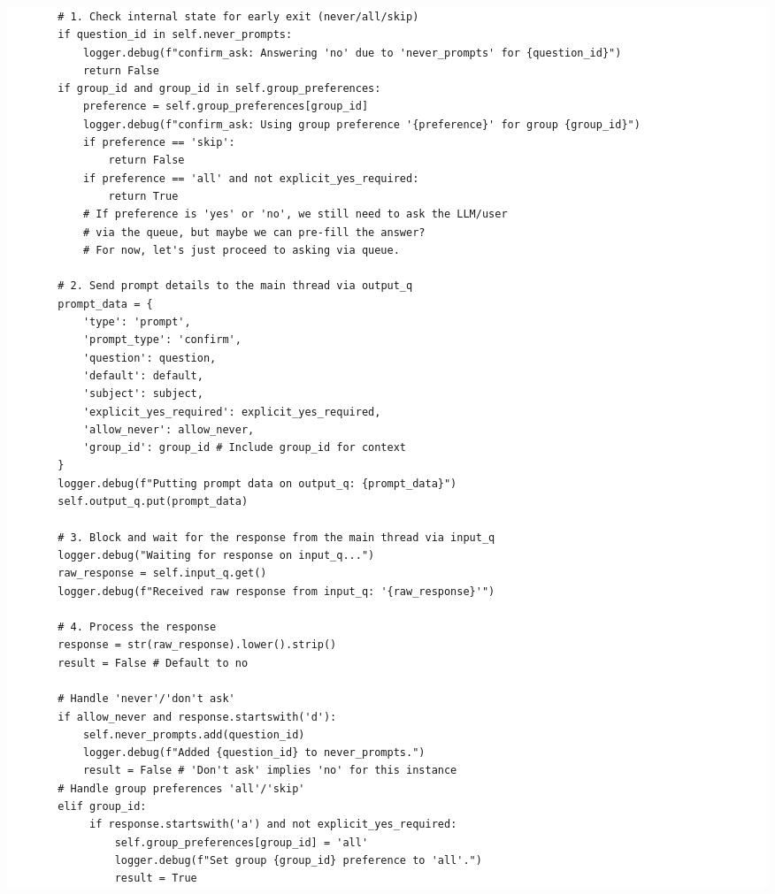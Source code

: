             # 1. Check internal state for early exit (never/all/skip)
            if question_id in self.never_prompts:
                logger.debug(f"confirm_ask: Answering 'no' due to 'never_prompts' for {question_id}")
                return False
            if group_id and group_id in self.group_preferences:
                preference = self.group_preferences[group_id]
                logger.debug(f"confirm_ask: Using group preference '{preference}' for group {group_id}")
                if preference == 'skip':
                    return False
                if preference == 'all' and not explicit_yes_required:
                    return True
                # If preference is 'yes' or 'no', we still need to ask the LLM/user
                # via the queue, but maybe we can pre-fill the answer?
                # For now, let's just proceed to asking via queue.

            # 2. Send prompt details to the main thread via output_q
            prompt_data = {
                'type': 'prompt',
                'prompt_type': 'confirm',
                'question': question,
                'default': default,
                'subject': subject,
                'explicit_yes_required': explicit_yes_required,
                'allow_never': allow_never,
                'group_id': group_id # Include group_id for context
            }
            logger.debug(f"Putting prompt data on output_q: {prompt_data}")
            self.output_q.put(prompt_data)

            # 3. Block and wait for the response from the main thread via input_q
            logger.debug("Waiting for response on input_q...")
            raw_response = self.input_q.get()
            logger.debug(f"Received raw response from input_q: '{raw_response}'")

            # 4. Process the response
            response = str(raw_response).lower().strip()
            result = False # Default to no

            # Handle 'never'/'don't ask'
            if allow_never and response.startswith('d'):
                self.never_prompts.add(question_id)
                logger.debug(f"Added {question_id} to never_prompts.")
                result = False # 'Don't ask' implies 'no' for this instance
            # Handle group preferences 'all'/'skip'
            elif group_id:
                 if response.startswith('a') and not explicit_yes_required:
                     self.group_preferences[group_id] = 'all'
                     logger.debug(f"Set group {group_id} preference to 'all'.")
                     result = True